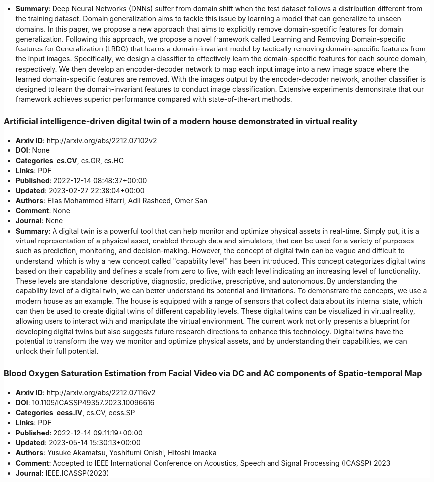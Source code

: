 - **Summary**: Deep Neural Networks (DNNs) suffer from domain shift when the test dataset follows a distribution different from the training dataset. Domain generalization aims to tackle this issue by learning a model that can generalize to unseen domains. In this paper, we propose a new approach that aims to explicitly remove domain-specific features for domain generalization. Following this approach, we propose a novel framework called Learning and Removing Domain-specific features for Generalization (LRDG) that learns a domain-invariant model by tactically removing domain-specific features from the input images. Specifically, we design a classifier to effectively learn the domain-specific features for each source domain, respectively. We then develop an encoder-decoder network to map each input image into a new image space where the learned domain-specific features are removed. With the images output by the encoder-decoder network, another classifier is designed to learn the domain-invariant features to conduct image classification. Extensive experiments demonstrate that our framework achieves superior performance compared with state-of-the-art methods.



### Artificial intelligence-driven digital twin of a modern house demonstrated in virtual reality
- **Arxiv ID**: http://arxiv.org/abs/2212.07102v2
- **DOI**: None
- **Categories**: **cs.CV**, cs.GR, cs.HC
- **Links**: [PDF](http://arxiv.org/pdf/2212.07102v2)
- **Published**: 2022-12-14 08:48:37+00:00
- **Updated**: 2023-02-27 22:38:04+00:00
- **Authors**: Elias Mohammed Elfarri, Adil Rasheed, Omer San
- **Comment**: None
- **Journal**: None
- **Summary**: A digital twin is a powerful tool that can help monitor and optimize physical assets in real-time. Simply put, it is a virtual representation of a physical asset, enabled through data and simulators, that can be used for a variety of purposes such as prediction, monitoring, and decision-making. However, the concept of digital twin can be vague and difficult to understand, which is why a new concept called "capability level" has been introduced. This concept categorizes digital twins based on their capability and defines a scale from zero to five, with each level indicating an increasing level of functionality. These levels are standalone, descriptive, diagnostic, predictive, prescriptive, and autonomous. By understanding the capability level of a digital twin, we can better understand its potential and limitations. To demonstrate the concepts, we use a modern house as an example. The house is equipped with a range of sensors that collect data about its internal state, which can then be used to create digital twins of different capability levels. These digital twins can be visualized in virtual reality, allowing users to interact with and manipulate the virtual environment. The current work not only presents a blueprint for developing digital twins but also suggests future research directions to enhance this technology. Digital twins have the potential to transform the way we monitor and optimize physical assets, and by understanding their capabilities, we can unlock their full potential.



### Blood Oxygen Saturation Estimation from Facial Video via DC and AC components of Spatio-temporal Map
- **Arxiv ID**: http://arxiv.org/abs/2212.07116v2
- **DOI**: 10.1109/ICASSP49357.2023.10096616
- **Categories**: **eess.IV**, cs.CV, eess.SP
- **Links**: [PDF](http://arxiv.org/pdf/2212.07116v2)
- **Published**: 2022-12-14 09:11:19+00:00
- **Updated**: 2023-05-14 15:30:13+00:00
- **Authors**: Yusuke Akamatsu, Yoshifumi Onishi, Hitoshi Imaoka
- **Comment**: Accepted to IEEE International Conference on Acoustics, Speech and
  Signal Processing (ICASSP) 2023
- **Journal**: IEEE.ICASSP(2023)